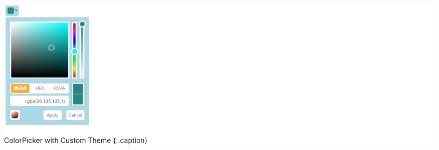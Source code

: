 ![ASP.NET Core ColorPicker custom theme](Appearance-and-Styling_images/Appearance-and-Styling_img6.png)

ColorPicker with Custom Theme
{:.caption}
